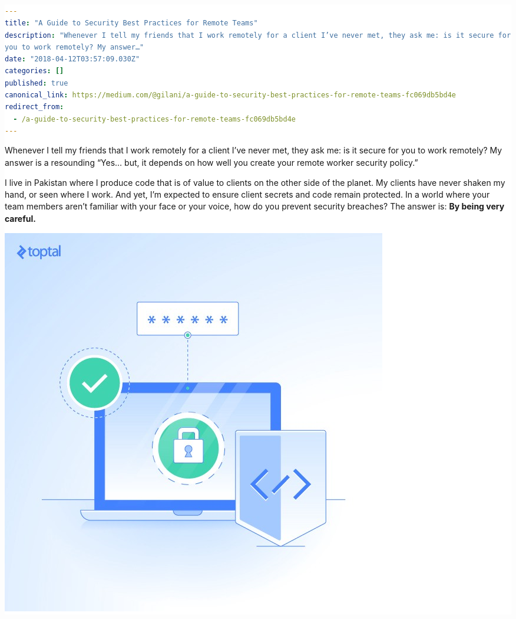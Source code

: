 ```yaml
---
title: "A Guide to Security Best Practices for Remote Teams"
description: "Whenever I tell my friends that I work remotely for a client I’ve never met, they ask me: is it secure for you to work remotely? My answer…"
date: "2018-04-12T03:57:09.030Z"
categories: []
published: true
canonical_link: https://medium.com/@gilani/a-guide-to-security-best-practices-for-remote-teams-fc069db5bd4e
redirect_from:
  - /a-guide-to-security-best-practices-for-remote-teams-fc069db5bd4e
---
```


Whenever I tell my friends that I work remotely for a client I’ve never met, they ask me: is it secure for you to work remotely? My answer is a resounding “Yes… but, it depends on how well you create your remote worker security policy.”

I live in Pakistan where I produce code that is of value to clients on the other side of the planet. My clients have never shaken my hand, or seen where I work. And yet, I’m expected to ensure client secrets and code remain protected. In a world where your team members aren’t familiar with your face or your voice, how do you prevent security breaches? The answer is: **By being very careful.**

![](./asset-1.jpg)
